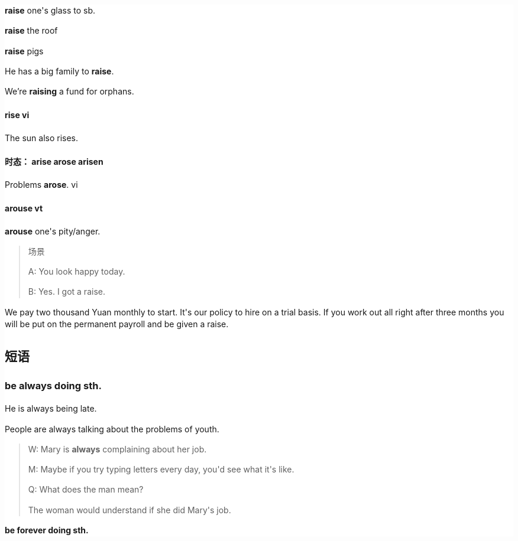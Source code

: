 **raise** one's glass to sb.

**raise** the roof

**raise** pigs

He has a big family to **raise**.

We’re **raising** a fund for orphans.



#### rise vi

The sun also rises.

#### 时态： arise arose arisen



Problems **arose**.  vi

#### arouse vt

**arouse** one's pity/anger.

> 场景
>
>
>
> A: You look happy today.
>
> B: Yes. I got a raise.

We pay two thousand Yuan monthly to start. It's our policy to hire on a trial basis. If you work out all right after three months you will be put on the permanent payroll and be given a raise.

## 短语

### **be always doing sth.**

He is always being late.

People are always talking about the problems of youth.



> W: Mary is **always** complaining about her job.
>
> M: Maybe if you try typing letters every day, you'd see what it's like.
>
> Q: What does the man mean?&#x20;
>
>
>
> The woman would understand if she did Mary's job.

**be forever doing sth.**

